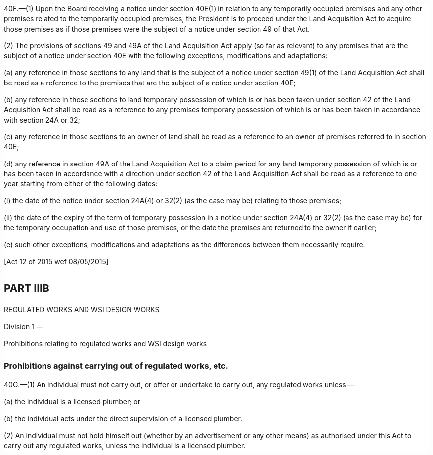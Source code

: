 40F\.—(1) Upon the Board receiving a notice under section 40E(1) in relation to any temporarily occupied premises and any other premises related to the temporarily occupied premises, the President is to proceed under the Land Acquisition Act to acquire those premises as if those premises were the subject of a notice under section 49 of that Act.

(2) The provisions of sections 49 and 49A of the Land Acquisition Act apply (so far as relevant) to any premises that are the subject of a notice under section 40E with the following exceptions, modifications and adaptations:

(a) any reference in those sections to any land that is the subject of a notice under section 49(1) of the Land Acquisition Act shall be read as a reference to the premises that are the subject of a notice under section 40E;

(b) any reference in those sections to land temporary possession of which is or has been taken under section 42 of the Land Acquisition Act shall be read as a reference to any premises temporary possession of which is or has been taken in accordance with section 24A or 32;

(c) any reference in those sections to an owner of land shall be read as a reference to an owner of premises referred to in section 40E;

(d) any reference in section 49A of the Land Acquisition Act to a claim period for any land temporary possession of which is or has been taken in accordance with a direction under section 42 of the Land Acquisition Act shall be read as a reference to one year starting from either of the following dates:

(i) the date of the notice under section 24A(4) or 32(2) (as the case may be) relating to those premises;

(ii) the date of the expiry of the term of temporary possession in a notice under section 24A(4) or 32(2) (as the case may be) for the temporary occupation and use of those premises, or the date the premises are returned to the owner if earlier;

(e) such other exceptions, modifications and adaptations as the differences between them necessarily require.

[Act 12 of 2015 wef 08/05/2015]

## PART IIIB

REGULATED WORKS AND WSI DESIGN WORKS

Division 1 —

Prohibitions relating to regulated works and WSI design works

### Prohibitions against carrying out of regulated works, etc.

40G\.—(1) An individual must not carry out, or offer or undertake to carry out, any regulated works unless —

(a) the individual is a licensed plumber; or

(b) the individual acts under the direct supervision of a licensed plumber.

(2) An individual must not hold himself out (whether by an advertisement or any other means) as authorised under this Act to carry out any regulated works, unless the individual is a licensed plumber.
